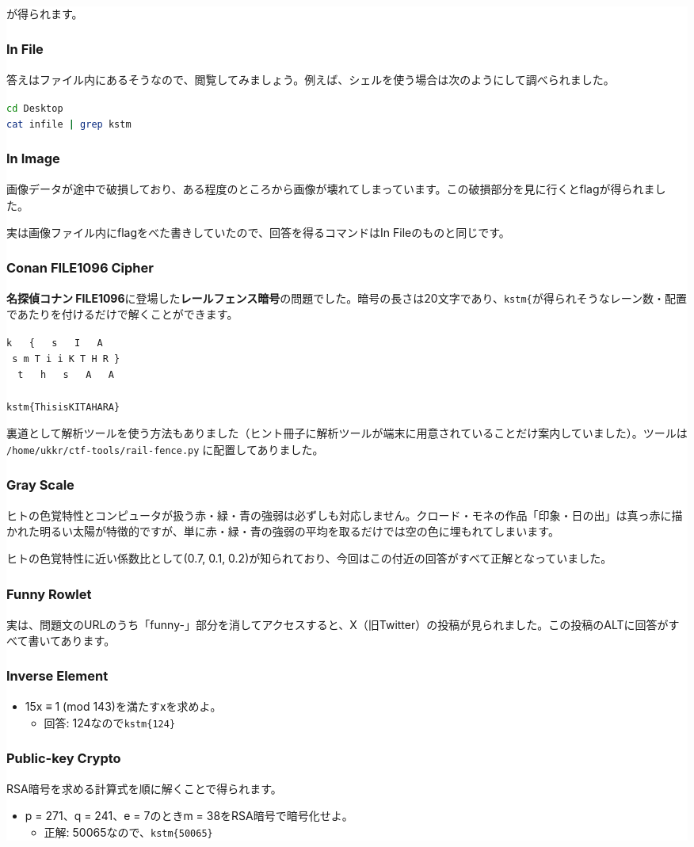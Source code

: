 が得られます。

### In File

答えはファイル内にあるそうなので、閲覧してみましょう。例えば、シェルを使う場合は次のようにして調べられました。

```bash
cd Desktop
cat infile | grep kstm
```

### In Image

画像データが途中で破損しており、ある程度のところから画像が壊れてしまっています。この破損部分を見に行くとflagが得られました。

実は画像ファイル内にflagをべた書きしていたので、回答を得るコマンドはIn Fileのものと同じです。


### Conan FILE1096 Cipher

**名探偵コナン FILE1096**に登場した**レールフェンス暗号**の問題でした。暗号の長さは20文字であり、`kstm{`が得られそうなレーン数・配置であたりを付けるだけで解くことができます。

```
k   {   s   I   A
 s m T i i K T H R }
  t   h   s   A   A

kstm{ThisisKITAHARA}
```

裏道として解析ツールを使う方法もありました（ヒント冊子に解析ツールが端末に用意されていることだけ案内していました）。ツールは `/home/ukkr/ctf-tools/rail-fence.py` に配置してありました。

### Gray Scale

ヒトの色覚特性とコンピュータが扱う赤・緑・青の強弱は必ずしも対応しません。クロード・モネの作品「印象・日の出」は真っ赤に描かれた明るい太陽が特徴的ですが、単に赤・緑・青の強弱の平均を取るだけでは空の色に埋もれてしまいます。

ヒトの色覚特性に近い係数比として(0.7, 0.1, 0.2)が知られており、今回はこの付近の回答がすべて正解となっていました。

### Funny Rowlet

実は、問題文のURLのうち「funny-」部分を消してアクセスすると、X（旧Twitter）の投稿が見られました。この投稿のALTに回答がすべて書いてあります。

### Inverse Element

- 15x ≡ 1 (mod 143)を満たすxを求めよ。
    - 回答: 124なので`kstm{124}`

### Public-key Crypto

RSA暗号を求める計算式を順に解くことで得られます。

- p = 271、q = 241、e = 7のときm = 38をRSA暗号で暗号化せよ。
    - 正解: 50065なので、`kstm{50065}`
